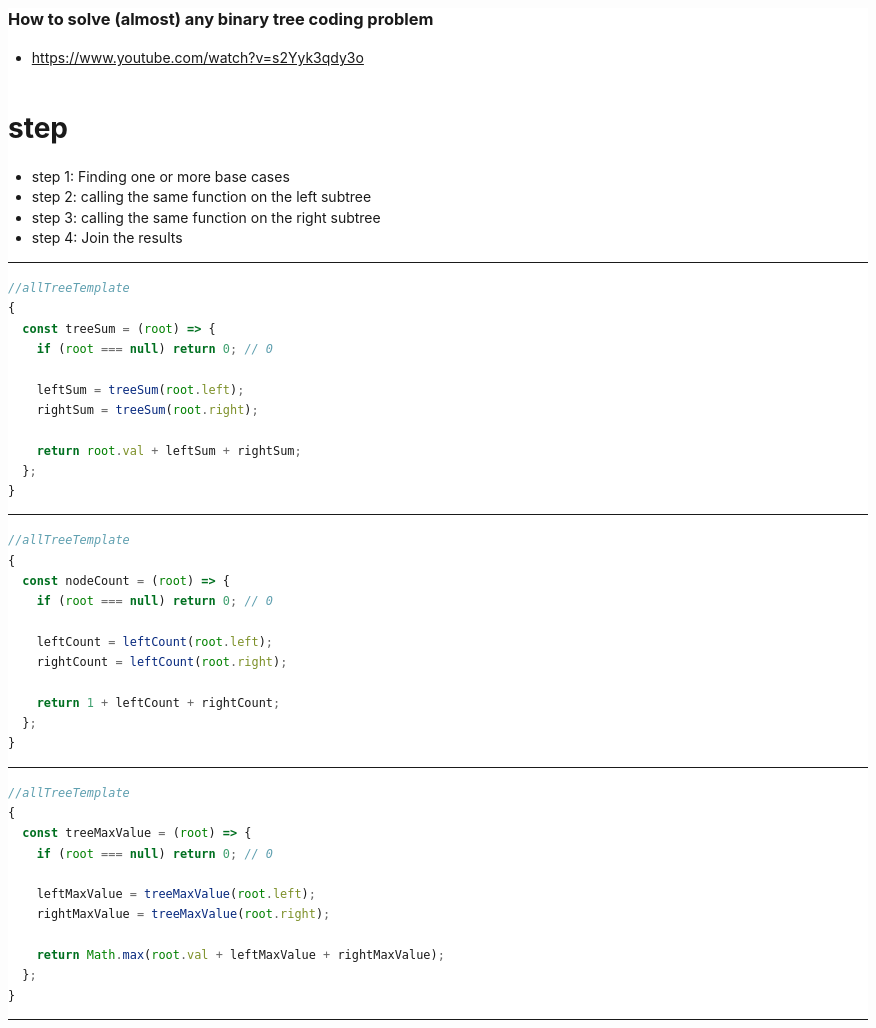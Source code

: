 
### How to solve (almost) any binary tree coding problem

- https://www.youtube.com/watch?v=s2Yyk3qdy3o

# step

- step 1: Finding one or more base cases
- step 2: calling the same function on the left subtree
- step 3: calling the same function on the right subtree
- step 4: Join the results

---

```js
//allTreeTemplate
{
  const treeSum = (root) => {
    if (root === null) return 0; // 0

    leftSum = treeSum(root.left);
    rightSum = treeSum(root.right);

    return root.val + leftSum + rightSum;
  };
}
```

---

```js
//allTreeTemplate
{
  const nodeCount = (root) => {
    if (root === null) return 0; // 0

    leftCount = leftCount(root.left);
    rightCount = leftCount(root.right);

    return 1 + leftCount + rightCount;
  };
}
```

---

```js
//allTreeTemplate
{
  const treeMaxValue = (root) => {
    if (root === null) return 0; // 0

    leftMaxValue = treeMaxValue(root.left);
    rightMaxValue = treeMaxValue(root.right);

    return Math.max(root.val + leftMaxValue + rightMaxValue);
  };
}
```

---
